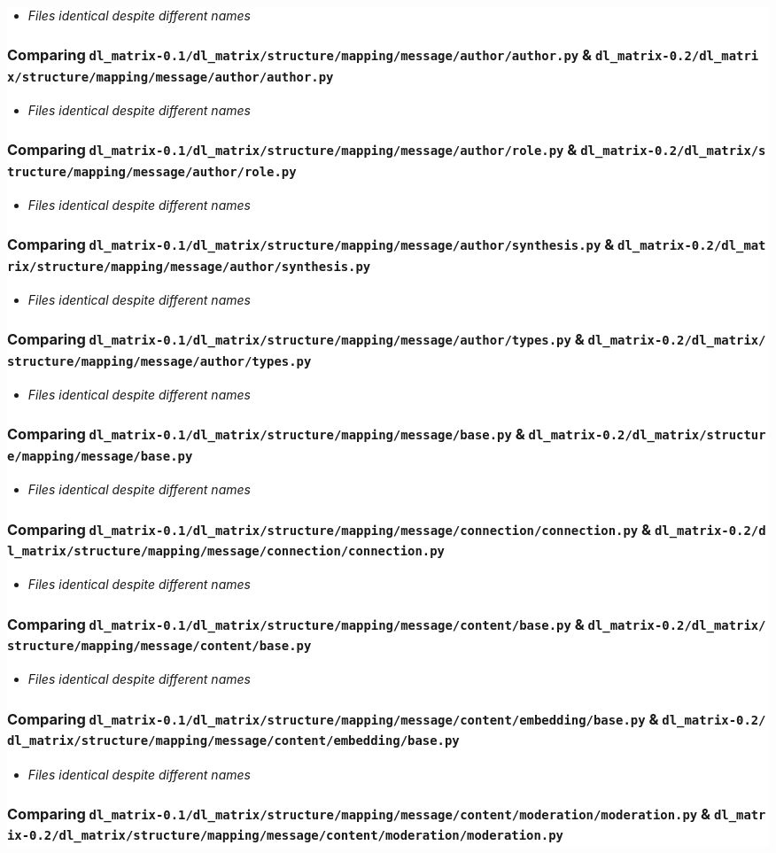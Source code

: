  * *Files identical despite different names*

### Comparing `dl_matrix-0.1/dl_matrix/structure/mapping/message/author/author.py` & `dl_matrix-0.2/dl_matrix/structure/mapping/message/author/author.py`

 * *Files identical despite different names*

### Comparing `dl_matrix-0.1/dl_matrix/structure/mapping/message/author/role.py` & `dl_matrix-0.2/dl_matrix/structure/mapping/message/author/role.py`

 * *Files identical despite different names*

### Comparing `dl_matrix-0.1/dl_matrix/structure/mapping/message/author/synthesis.py` & `dl_matrix-0.2/dl_matrix/structure/mapping/message/author/synthesis.py`

 * *Files identical despite different names*

### Comparing `dl_matrix-0.1/dl_matrix/structure/mapping/message/author/types.py` & `dl_matrix-0.2/dl_matrix/structure/mapping/message/author/types.py`

 * *Files identical despite different names*

### Comparing `dl_matrix-0.1/dl_matrix/structure/mapping/message/base.py` & `dl_matrix-0.2/dl_matrix/structure/mapping/message/base.py`

 * *Files identical despite different names*

### Comparing `dl_matrix-0.1/dl_matrix/structure/mapping/message/connection/connection.py` & `dl_matrix-0.2/dl_matrix/structure/mapping/message/connection/connection.py`

 * *Files identical despite different names*

### Comparing `dl_matrix-0.1/dl_matrix/structure/mapping/message/content/base.py` & `dl_matrix-0.2/dl_matrix/structure/mapping/message/content/base.py`

 * *Files identical despite different names*

### Comparing `dl_matrix-0.1/dl_matrix/structure/mapping/message/content/embedding/base.py` & `dl_matrix-0.2/dl_matrix/structure/mapping/message/content/embedding/base.py`

 * *Files identical despite different names*

### Comparing `dl_matrix-0.1/dl_matrix/structure/mapping/message/content/moderation/moderation.py` & `dl_matrix-0.2/dl_matrix/structure/mapping/message/content/moderation/moderation.py`
